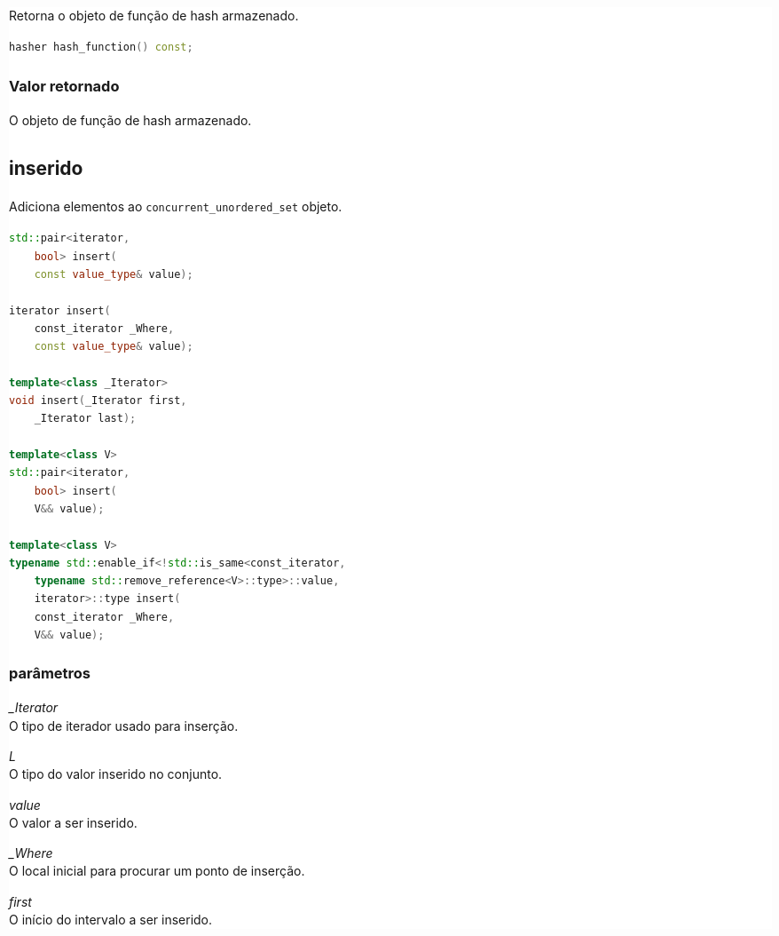 Retorna o objeto de função de hash armazenado.

```cpp
hasher hash_function() const;
```

### <a name="return-value"></a>Valor retornado

O objeto de função de hash armazenado.

## <a name="insert"></a><a name="insert"></a>inserido

Adiciona elementos ao `concurrent_unordered_set` objeto.

```cpp
std::pair<iterator,
    bool> insert(
    const value_type& value);

iterator insert(
    const_iterator _Where,
    const value_type& value);

template<class _Iterator>
void insert(_Iterator first,
    _Iterator last);

template<class V>
std::pair<iterator,
    bool> insert(
    V&& value);

template<class V>
typename std::enable_if<!std::is_same<const_iterator,
    typename std::remove_reference<V>::type>::value,
    iterator>::type insert(
    const_iterator _Where,
    V&& value);
```

### <a name="parameters"></a>parâmetros

*_Iterator*<br/>
O tipo de iterador usado para inserção.

*L*<br/>
O tipo do valor inserido no conjunto.

*value*<br/>
O valor a ser inserido.

*_Where*<br/>
O local inicial para procurar um ponto de inserção.

*first*<br/>
O início do intervalo a ser inserido.
